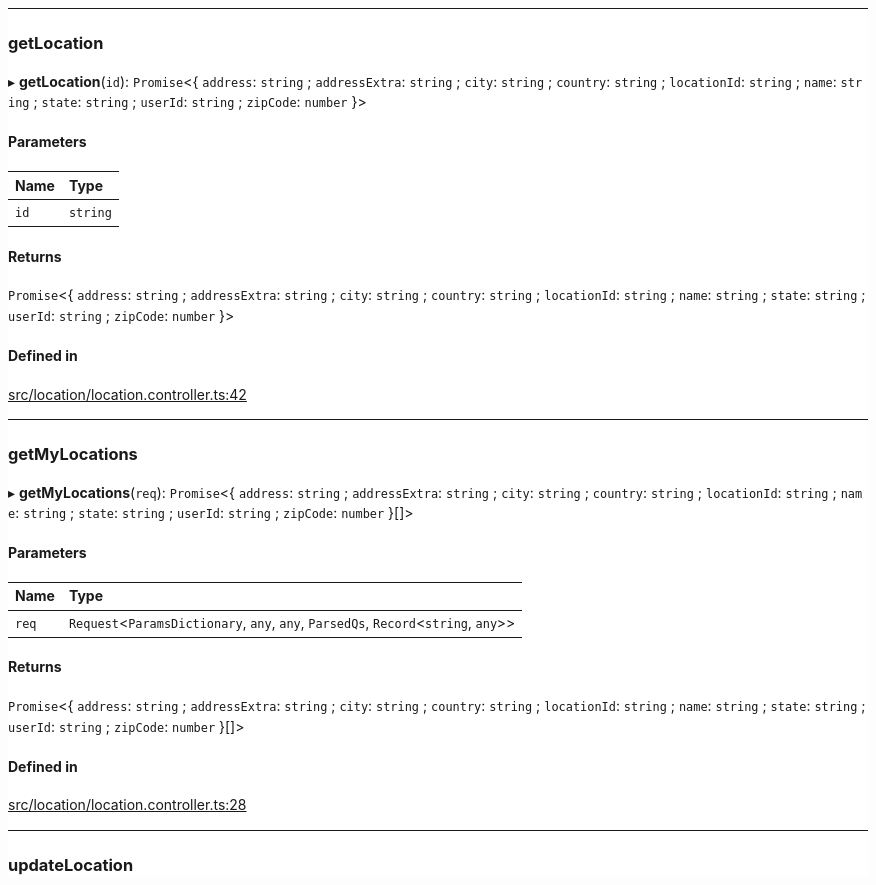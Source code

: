 ___

### getLocation

▸ **getLocation**(`id`): `Promise`\<\{ `address`: `string` ; `addressExtra`: `string` ; `city`: `string` ; `country`: `string` ; `locationId`: `string` ; `name`: `string` ; `state`: `string` ; `userId`: `string` ; `zipCode`: `number`  }\>

#### Parameters

| Name | Type |
| :------ | :------ |
| `id` | `string` |

#### Returns

`Promise`\<\{ `address`: `string` ; `addressExtra`: `string` ; `city`: `string` ; `country`: `string` ; `locationId`: `string` ; `name`: `string` ; `state`: `string` ; `userId`: `string` ; `zipCode`: `number`  }\>

#### Defined in

[src/location/location.controller.ts:42](https://github.com/B4LiN7/animal-shelter-backend/blob/1dff22f62fa53a2f3b721b18c90a57a5c18f4cde/src/location/location.controller.ts#L42)

___

### getMyLocations

▸ **getMyLocations**(`req`): `Promise`\<\{ `address`: `string` ; `addressExtra`: `string` ; `city`: `string` ; `country`: `string` ; `locationId`: `string` ; `name`: `string` ; `state`: `string` ; `userId`: `string` ; `zipCode`: `number`  }[]\>

#### Parameters

| Name | Type |
| :------ | :------ |
| `req` | `Request`\<`ParamsDictionary`, `any`, `any`, `ParsedQs`, `Record`\<`string`, `any`\>\> |

#### Returns

`Promise`\<\{ `address`: `string` ; `addressExtra`: `string` ; `city`: `string` ; `country`: `string` ; `locationId`: `string` ; `name`: `string` ; `state`: `string` ; `userId`: `string` ; `zipCode`: `number`  }[]\>

#### Defined in

[src/location/location.controller.ts:28](https://github.com/B4LiN7/animal-shelter-backend/blob/1dff22f62fa53a2f3b721b18c90a57a5c18f4cde/src/location/location.controller.ts#L28)

___

### updateLocation
